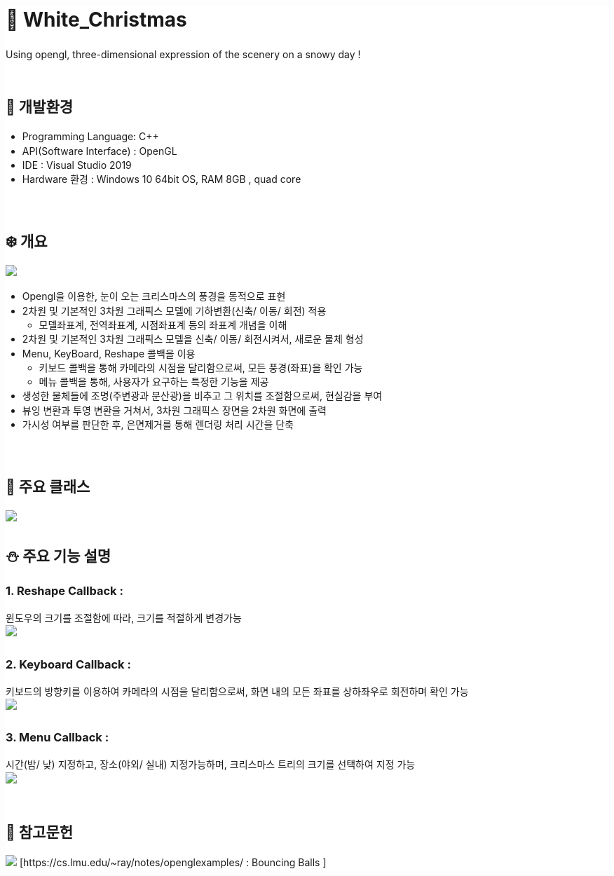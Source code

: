 # 🎄 White_Christmas
Using opengl, three-dimensional expression of the scenery on a snowy day !  
<br/>

## 🎅 개발환경  
 - Programming Language: C++
 - API(Software Interface) : OpenGL
 - IDE : Visual Studio 2019
 - Hardware 환경 : Windows 10 64bit OS, RAM 8GB , quad core  
<br/>

## ❄️ 개요
<img src = "https://user-images.githubusercontent.com/89199587/175756664-89754e2f-cb5e-4d8b-9343-aa4b1815bf86.gif" width = "80%"/><br/>  
- Opengl을 이용한, 눈이 오는 크리스마스의 풍경을 동적으로 표현   
- 2차원 및 기본적인 3차원 그래픽스 모델에 기하변환(신축/ 이동/ 회전) 적용  
  - 모델좌표계, 전역좌표계, 시점좌표계 등의 좌표계 개념을 이해  
- 2차원 및 기본적인 3차원 그래픽스 모델을 신축/ 이동/ 회전시켜서, 새로운 물체 형성    
- Menu, KeyBoard, Reshape 콜백을 이용  
	- 키보드 콜백을 통해 카메라의 시점을 달리함으로써, 모든 풍경(좌표)을 확인 가능  
	- 메뉴 콜백을 통해, 사용자가 요구하는 특정한 기능을 제공  
- 생성한 물체들에 조명(주변광과 분산광)을 비추고 그 위치를 조절함으로써, 현실감을 부여     
- 뷰잉 변환과 투영 변환을 거쳐서, 3차원 그래픽스 장면을 2차원 화면에 출력  
- 가시성 여부를 판단한 후, 은면제거를 통해 렌더링 처리 시간을 단축  
<br/>

## 🎁 주요 클래스
<img width="90%" src="https://user-images.githubusercontent.com/89199587/174460738-47c4b0c6-96d8-474c-9ff9-9d79219af39f.png"/>  
<br/>

## ⛄ 주요 기능 설명  
### 1. Reshape Callback :  
윈도우의 크기를 조절함에 따라, 크기를 적절하게 변경가능  
<img width="90%" src="https://user-images.githubusercontent.com/89199587/174573060-b60cec6e-ef06-4af5-8caf-3ef4919fdbb3.png"/>  
### 2. Keyboard Callback :  
키보드의 방향키를 이용하여 카메라의 시점을 달리함으로써, 화면 내의 모든 좌표를 상하좌우로 회전하며 확인 가능  
<img width="90%" src="https://user-images.githubusercontent.com/89199587/174573079-f5aadd1f-39c6-4aa6-8109-c2f15f4657ad.png"/>  
### 3. Menu Callback :  
시간(밤/ 낮) 지정하고, 장소(야외/ 실내) 지정가능하며, 크리스마스 트리의 크기를 선택하여 지정 가능  
<img width="90%" src="https://user-images.githubusercontent.com/89199587/174573114-9c4eac6d-7cc6-4597-a443-888fc5b6d203.png"/>  
<br/>  

## 📑 참고문헌    
<img width="40%" src="https://user-images.githubusercontent.com/89199587/174460749-6c5cda16-9155-4da3-b17a-f33a005187c2.png"/>  
[https://cs.lmu.edu/~ray/notes/openglexamples/ : Bouncing Balls ]

